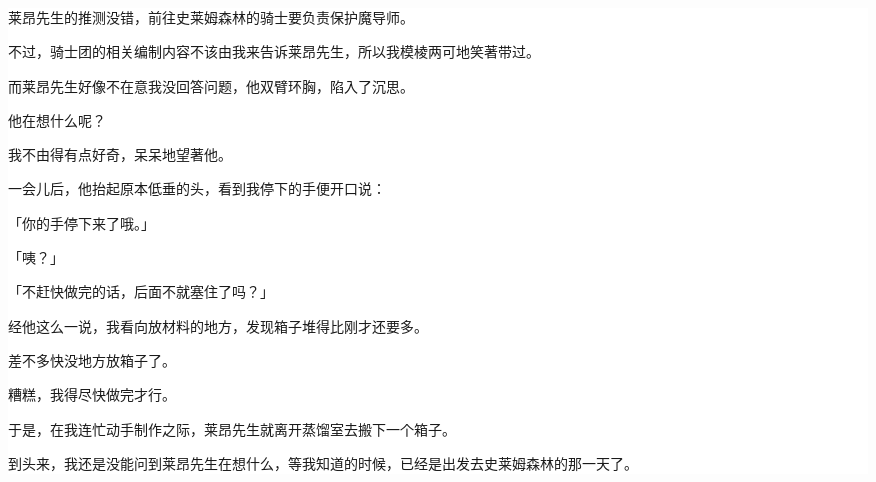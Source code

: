 莱昂先生的推测没错，前往史莱姆森林的骑士要负责保护魔导师。

不过，骑士团的相关编制内容不该由我来告诉莱昂先生，所以我模棱两可地笑著带过。

而莱昂先生好像不在意我没回答问题，他双臂环胸，陷入了沉思。

他在想什么呢？

我不由得有点好奇，呆呆地望著他。

一会儿后，他抬起原本低垂的头，看到我停下的手便开口说：

「你的手停下来了哦。」

「咦？」

「不赶快做完的话，后面不就塞住了吗？」

经他这么一说，我看向放材料的地方，发现箱子堆得比刚才还要多。

差不多快没地方放箱子了。

糟糕，我得尽快做完才行。

于是，在我连忙动手制作之际，莱昂先生就离开蒸馏室去搬下一个箱子。

到头来，我还是没能问到莱昂先生在想什么，等我知道的时候，已经是出发去史莱姆森林的那一天了。

